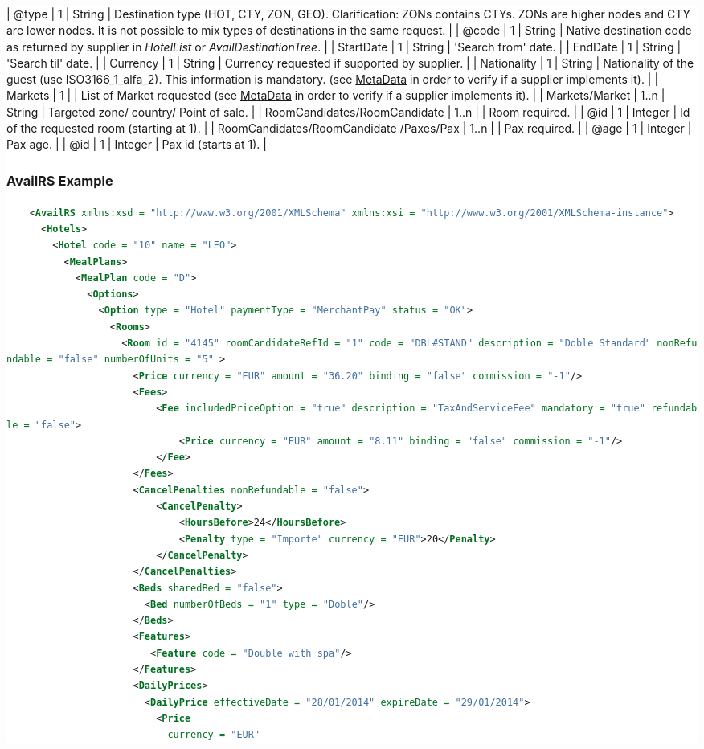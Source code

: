 | @type           			| 1     	| String	| Destination type (HOT, CTY, ZON, GEO). Clarification: ZONs contains CTYs. ZONs are higher nodes and CTY are lower nodes. It is not possible to mix types of destinations in the same request.  |
| @code           			| 1     	| String	| Native destination code as returned by supplier in *HotelList* or *AvailDestinationTree*.	|
| StartDate            			| 1     	| String	| 'Search from' date.						|
| EndDate              			| 1     	| String	| 'Search til' date.						|
| Currency             			| 1  	| String	| Currency requested if supported by supplier. 	|
| Nationality          			| 1  	| String	| Nationality of the guest (use ISO3166_1_alfa_2). This information is mandatory. (see [MetaData](https://docs.travelgatex.com/legacy/docs/hotel/methods/metadata/) in order to verify if a supplier implements it).	|
| Markets              			| 1         	|		| List of Market requested (see [MetaData](https://docs.travelgatex.com/legacy/docs/hotel/methods/metadata/) in order to verify if a supplier implements it).				|
| Markets/Market       			| 1..n  	| String	| Targeted zone/ country/ Point of sale.			|
| RoomCandidates/RoomCandidate 		| 1..n         	|		| Room required.						|
| @id             			| 1     	| Integer	| Id of the requested room (starting at 1).			|
| RoomCandidates/RoomCandidate /Paxes/Pax | 1..n        |		|  Pax required.  						|
| @age            			| 1     	| Integer	| Pax age.							|
| @id             			| 1     	| Integer	| Pax id (starts at 1).						|



### AvailRS Example


~~~xml
    <AvailRS xmlns:xsd = "http://www.w3.org/2001/XMLSchema" xmlns:xsi = "http://www.w3.org/2001/XMLSchema-instance">
      <Hotels>
        <Hotel code = "10" name = "LEO">
          <MealPlans>
            <MealPlan code = "D">
              <Options>
                <Option type = "Hotel" paymentType = "MerchantPay" status = "OK">
                  <Rooms>
                    <Room id = "4145" roomCandidateRefId = "1" code = "DBL#STAND" description = "Doble Standard" nonRefundable = "false" numberOfUnits = "5" >
                      <Price currency = "EUR" amount = "36.20" binding = "false" commission = "-1"/>
                      <Fees>
                          <Fee includedPriceOption = "true" description = "TaxAndServiceFee" mandatory = "true" refundable = "false">
                              <Price currency = "EUR" amount = "8.11" binding = "false" commission = "-1"/>
                          </Fee>
                      </Fees>
                      <CancelPenalties nonRefundable = "false">
                          <CancelPenalty>
                              <HoursBefore>24</HoursBefore>
                              <Penalty type = "Importe" currency = "EUR">20</Penalty>
                          </CancelPenalty>
                      </CancelPenalties>
                      <Beds sharedBed = "false">
                        <Bed numberOfBeds = "1" type = "Doble"/>
                      </Beds>
                      <Features>
                         <Feature code = "Double with spa"/>
                      </Features>
                      <DailyPrices>
                        <DailyPrice effectiveDate = "28/01/2014" expireDate = "29/01/2014">
                          <Price
                            currency = "EUR"
~~~